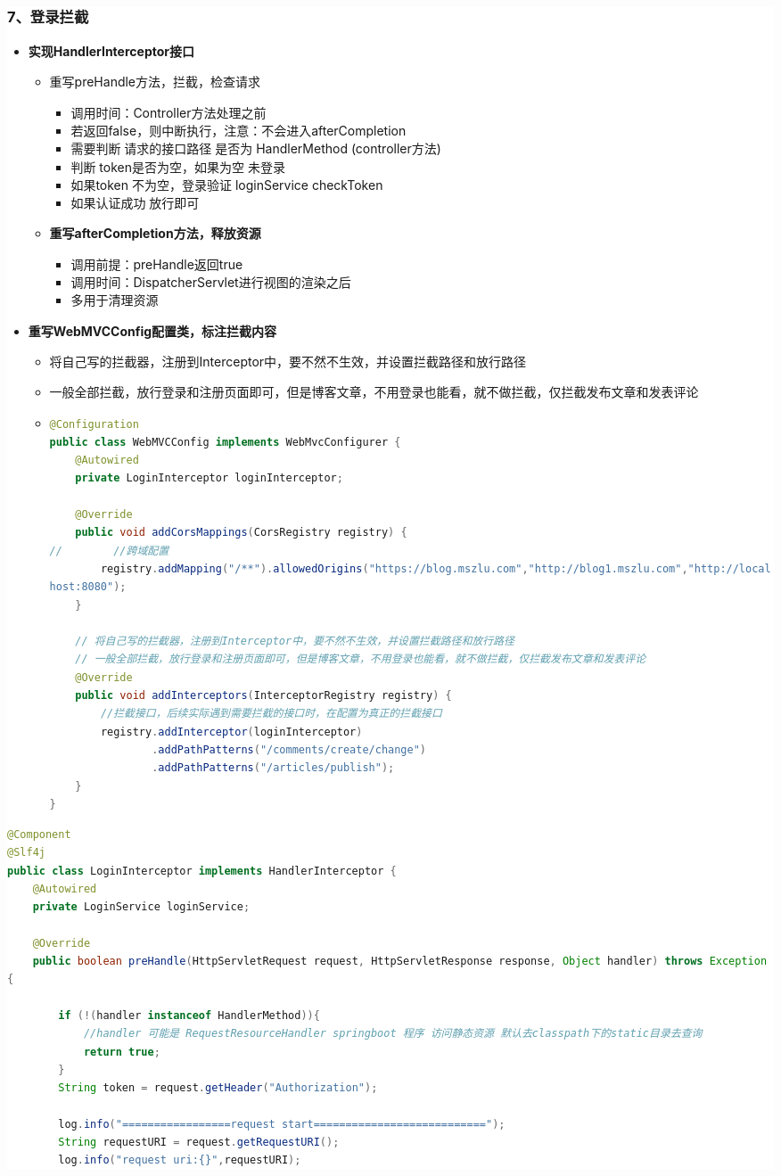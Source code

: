 ### 7、登录拦截

- **实现HandlerInterceptor接口**

  - 重写preHandle方法，拦截，检查请求
    -  调用时间：Controller方法处理之前
    - 若返回false，则中断执行，注意：不会进入afterCompletion
    - 需要判断 请求的接口路径 是否为 HandlerMethod (controller方法)
    - 判断 token是否为空，如果为空 未登录
    - 如果token 不为空，登录验证 loginService checkToken
    - 如果认证成功 放行即可

  - **重写afterCompletion方法，释放资源**
    - 调用前提：preHandle返回true
    - 调用时间：DispatcherServlet进行视图的渲染之后
    - 多用于清理资源

- **重写WebMVCConfig配置类，标注拦截内容**

  - 将自己写的拦截器，注册到Interceptor中，要不然不生效，并设置拦截路径和放行路径

  - 一般全部拦截，放行登录和注册页面即可，但是博客文章，不用登录也能看，就不做拦截，仅拦截发布文章和发表评论

  - ```java
    @Configuration
    public class WebMVCConfig implements WebMvcConfigurer {
        @Autowired
        private LoginInterceptor loginInterceptor;
    
        @Override
        public void addCorsMappings(CorsRegistry registry) {
    //        //跨域配置
            registry.addMapping("/**").allowedOrigins("https://blog.mszlu.com","http://blog1.mszlu.com","http://localhost:8080");
        }
    
        // 将自己写的拦截器，注册到Interceptor中，要不然不生效，并设置拦截路径和放行路径
        // 一般全部拦截，放行登录和注册页面即可，但是博客文章，不用登录也能看，就不做拦截，仅拦截发布文章和发表评论
        @Override
        public void addInterceptors(InterceptorRegistry registry) {
            //拦截接口，后续实际遇到需要拦截的接口时，在配置为真正的拦截接口
            registry.addInterceptor(loginInterceptor)
                    .addPathPatterns("/comments/create/change")
                    .addPathPatterns("/articles/publish");
        }
    }
    ```

```java
@Component
@Slf4j
public class LoginInterceptor implements HandlerInterceptor {
    @Autowired
    private LoginService loginService;

    @Override
    public boolean preHandle(HttpServletRequest request, HttpServletResponse response, Object handler) throws Exception {

        if (!(handler instanceof HandlerMethod)){
            //handler 可能是 RequestResourceHandler springboot 程序 访问静态资源 默认去classpath下的static目录去查询
            return true;
        }
        String token = request.getHeader("Authorization");

        log.info("=================request start===========================");
        String requestURI = request.getRequestURI();
        log.info("request uri:{}",requestURI);
```